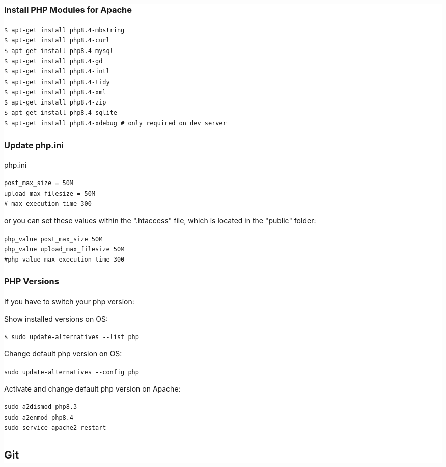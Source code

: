 ### Install PHP Modules for Apache

```shell
$ apt-get install php8.4-mbstring
$ apt-get install php8.4-curl
$ apt-get install php8.4-mysql
$ apt-get install php8.4-gd
$ apt-get install php8.4-intl
$ apt-get install php8.4-tidy
$ apt-get install php8.4-xml
$ apt-get install php8.4-zip
$ apt-get install php8.4-sqlite
$ apt-get install php8.4-xdebug # only required on dev server
```

### Update php.ini

php.ini

```shell
post_max_size = 50M
upload_max_filesize = 50M
# max_execution_time 300
```

or you can set these values within the ".htaccess" file, which is located in the "public" folder:  

```shell
php_value post_max_size 50M
php_value upload_max_filesize 50M
#php_value max_execution_time 300
```

### PHP Versions

If you have to switch your php version:

Show installed versions on OS:

```shell
$ sudo update-alternatives --list php
```

Change default php version on OS:

```shell
sudo update-alternatives --config php
```

Activate and change default php version on Apache:

```shell
sudo a2dismod php8.3 
sudo a2enmod php8.4 
sudo service apache2 restart 
```

## Git
